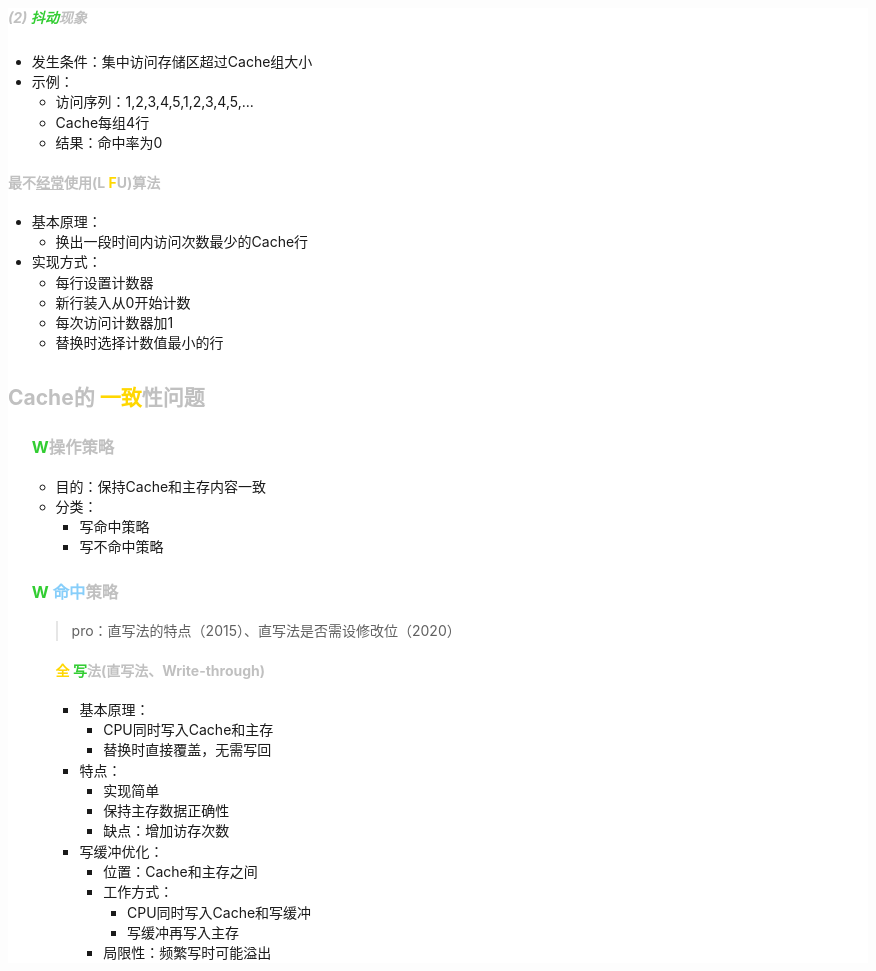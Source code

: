 ##### <span style="color: silver;">(2) <span style="color: LimeGreen;">抖动</span>现象
- 发生条件：集中访问存储区超过Cache组大小
- 示例：
  - 访问序列：1,2,3,4,5,1,2,3,4,5,...
  - Cache每组4行
  - 结果：命中率为0

</ul>

#### <span style="color: silver;">最不<u>经常</u>使用(L <span style="color: Gold;">F</span>U)算法
- 基本原理：
  - 换出一段时间内访问次数最少的Cache行
- 实现方式：
  - 每行设置计数器
  - 新行装入从0开始计数
  - 每次访问计数器加1
  - 替换时选择计数值最小的行

</ul>

## <span style="color: silver;">Cache的 <span style="color: Gold;">一致</span>性问题

<ul>

### <span style="color: silver;"><span style="color: LimeGreen;">W</span>操作策略
- 目的：保持Cache和主存内容一致
- 分类：
  - 写命中策略
  - 写不命中策略

### <span style="color: LimeGreen;">W</span> <span style="color: silver;"><span style="color: LightSkyBlue;">命中</span>策略

> pro：直写法的特点（2015）、直写法是否需设修改位（2020）

<ul>

#### <span style="color: silver;"> <span style="color: Gold;">全</span> <span style="color: LimeGreen;">写</span>法(直写法、Write-through)
- 基本原理：
  - CPU同时写入Cache和主存
  - 替换时直接覆盖，无需写回
- 特点：
  - 实现简单
  - 保持主存数据正确性
  - 缺点：增加访存次数
- 写缓冲优化：
  - 位置：Cache和主存之间
  - 工作方式：
    - CPU同时写入Cache和写缓冲
    - 写缓冲再写入主存
  - 局限性：频繁写时可能溢出
